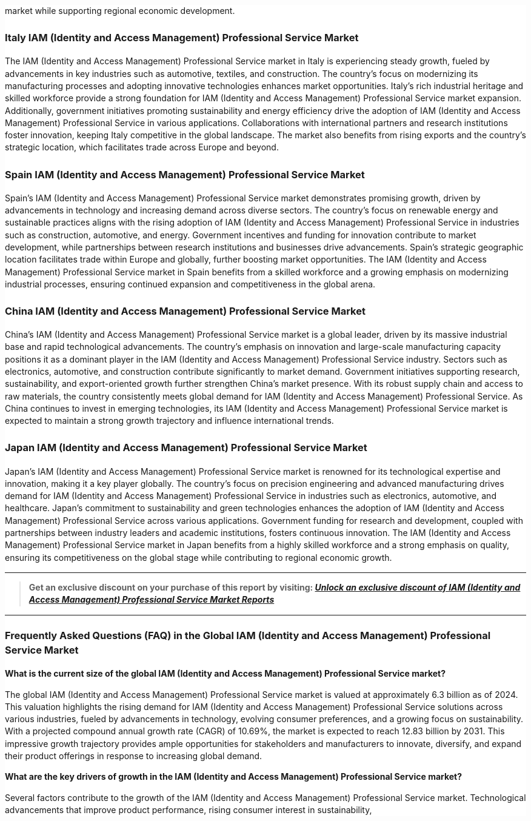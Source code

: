market while supporting regional economic development.</p><h3>Italy IAM (Identity and Access Management) Professional Service Market</h3><p>The IAM (Identity and Access Management) Professional Service market in Italy is experiencing steady growth, fueled by advancements in key industries such as automotive, textiles, and construction. The country&rsquo;s focus on modernizing its manufacturing processes and adopting innovative technologies enhances market opportunities. Italy&rsquo;s rich industrial heritage and skilled workforce provide a strong foundation for IAM (Identity and Access Management) Professional Service market expansion. Additionally, government initiatives promoting sustainability and energy efficiency drive the adoption of IAM (Identity and Access Management) Professional Service in various applications. Collaborations with international partners and research institutions foster innovation, keeping Italy competitive in the global landscape. The market also benefits from rising exports and the country&rsquo;s strategic location, which facilitates trade across Europe and beyond.</p><h3>Spain IAM (Identity and Access Management) Professional Service Market</h3><p>Spain&rsquo;s IAM (Identity and Access Management) Professional Service market demonstrates promising growth, driven by advancements in technology and increasing demand across diverse sectors. The country&rsquo;s focus on renewable energy and sustainable practices aligns with the rising adoption of IAM (Identity and Access Management) Professional Service in industries such as construction, automotive, and energy. Government incentives and funding for innovation contribute to market development, while partnerships between research institutions and businesses drive advancements. Spain&rsquo;s strategic geographic location facilitates trade within Europe and globally, further boosting market opportunities. The IAM (Identity and Access Management) Professional Service market in Spain benefits from a skilled workforce and a growing emphasis on modernizing industrial processes, ensuring continued expansion and competitiveness in the global arena.</p><h3>China IAM (Identity and Access Management) Professional Service Market</h3><p>China&rsquo;s IAM (Identity and Access Management) Professional Service market is a global leader, driven by its massive industrial base and rapid technological advancements. The country&rsquo;s emphasis on innovation and large-scale manufacturing capacity positions it as a dominant player in the IAM (Identity and Access Management) Professional Service industry. Sectors such as electronics, automotive, and construction contribute significantly to market demand. Government initiatives supporting research, sustainability, and export-oriented growth further strengthen China&rsquo;s market presence. With its robust supply chain and access to raw materials, the country consistently meets global demand for IAM (Identity and Access Management) Professional Service. As China continues to invest in emerging technologies, its IAM (Identity and Access Management) Professional Service market is expected to maintain a strong growth trajectory and influence international trends.</p><h3>Japan IAM (Identity and Access Management) Professional Service Market</h3><p>Japan&rsquo;s IAM (Identity and Access Management) Professional Service market is renowned for its technological expertise and innovation, making it a key player globally. The country&rsquo;s focus on precision engineering and advanced manufacturing drives demand for IAM (Identity and Access Management) Professional Service in industries such as electronics, automotive, and healthcare. Japan&rsquo;s commitment to sustainability and green technologies enhances the adoption of IAM (Identity and Access Management) Professional Service across various applications. Government funding for research and development, coupled with partnerships between industry leaders and academic institutions, fosters continuous innovation. The IAM (Identity and Access Management) Professional Service market in Japan benefits from a highly skilled workforce and a strong emphasis on quality, ensuring its competitiveness on the global stage while contributing to regional economic growth.</p><hr /><blockquote><p><strong>Get an exclusive discount on your purchase of this report by visiting: <em><a href="://marketresearchpulse.com/ask-for-discount/87098?utm_source=Github&amp;utm_medium=0116">Unlock an exclusive discount of IAM (Identity and Access Management) Professional Service Market Reports</a></em>&nbsp;</strong></p></blockquote><hr /><h3>Frequently Asked Questions (FAQ) in the Global IAM (Identity and Access Management) Professional Service Market</h3><p><strong>What is the current size of the global IAM (Identity and Access Management) Professional Service market?</strong></p><p>The global IAM (Identity and Access Management) Professional Service market is valued at approximately 6.3 billion as of 2024. This valuation highlights the rising demand for IAM (Identity and Access Management) Professional Service solutions across various industries, fueled by advancements in technology, evolving consumer preferences, and a growing focus on sustainability. With a projected compound annual growth rate (CAGR) of 10.69%, the market is expected to reach 12.83 billion by 2031. This impressive growth trajectory provides ample opportunities for stakeholders and manufacturers to innovate, diversify, and expand their product offerings in response to increasing global demand.</p><p><strong>What are the key drivers of growth in the IAM (Identity and Access Management) Professional Service market?</strong></p><p>Several factors contribute to the growth of the IAM (Identity and Access Management) Professional Service market. Technological advancements that improve product performance, rising consumer interest in sustainability,